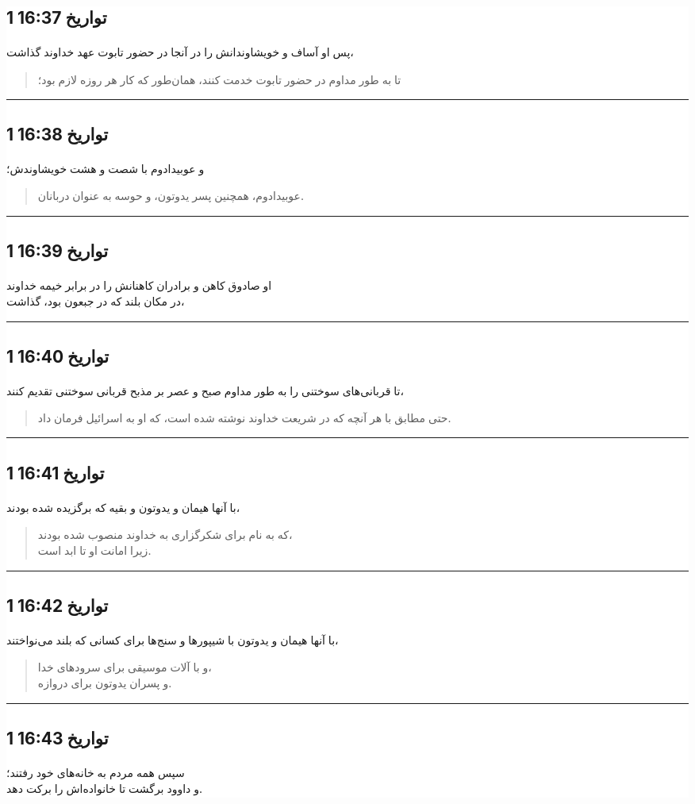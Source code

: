 
## 1 تواریخ 16:37

پس او آساف و خویشاوندانش را در آنجا در حضور تابوت عهد خداوند گذاشت،

> تا به طور مداوم در حضور تابوت خدمت کنند، همان‌طور که کار هر روزه لازم بود؛

---

## 1 تواریخ 16:38

و عوبیدادوم با شصت و هشت خویشاوندش؛

> عوبیدادوم، همچنین پسر یدوتون، و حوسه به عنوان دربانان.

---

## 1 تواریخ 16:39

او صادوق کاهن و برادران کاهنانش را در برابر خیمه خداوند  
در مکان بلند که در جبعون بود، گذاشت،

---

## 1 تواریخ 16:40

تا قربانی‌های سوختنی را به طور مداوم صبح و عصر بر مذبح قربانی سوختنی تقدیم کنند،

> حتی مطابق با هر آنچه که در شریعت خداوند نوشته شده است، که او به اسرائیل فرمان داد.

---

## 1 تواریخ 16:41

با آنها هیمان و یدوتون و بقیه که برگزیده شده بودند،

> که به نام برای شکرگزاری به خداوند منصوب شده بودند،  
> زیرا امانت او تا ابد است.

---

## 1 تواریخ 16:42

با آنها هیمان و یدوتون با شیپورها و سنج‌ها برای کسانی که بلند می‌نواختند،

> و با آلات موسیقی برای سرودهای خدا،  
> و پسران یدوتون برای دروازه.

---

## 1 تواریخ 16:43

سپس همه مردم به خانه‌های خود رفتند؛  
و داوود برگشت تا خانواده‌اش را برکت دهد.
